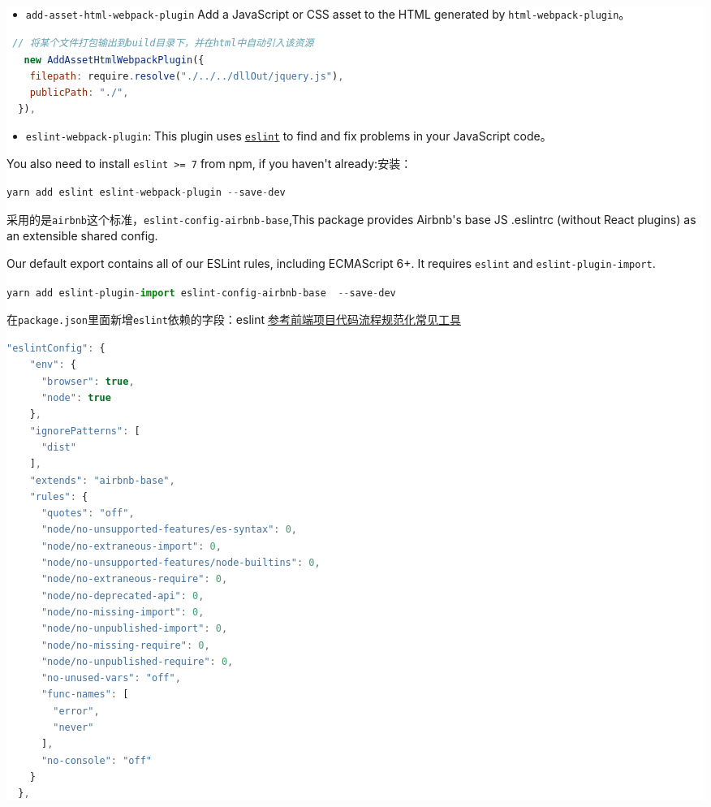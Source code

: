 - `add-asset-html-webpack-plugin` Add a JavaScript or CSS asset to the HTML generated by `html-webpack-plugin`。

```js
 // 将某个文件打包输出到build目录下，并在html中自动引入该资源
   new AddAssetHtmlWebpackPlugin({
    filepath: require.resolve("./../../dllOut/jquery.js"),
    publicPath: "./",
  }),
```

- `eslint-webpack-plugin`: This plugin uses [`eslint`](https://eslint.org/) to find and fix problems in your JavaScript code。

You also need to install `eslint >= 7` from npm, if you haven't already:安装：

```js
yarn add eslint eslint-webpack-plugin --save-dev
```

采用的是`airbnb`这个标准，`eslint-config-airbnb-base`,This package provides Airbnb's base JS .eslintrc (without React plugins) as an extensible shared config.

Our default export contains all of our ESLint rules, including ECMAScript 6+. It requires `eslint` and `eslint-plugin-import`.


```js
yarn add eslint-plugin-import eslint-config-airbnb-base  --save-dev
```
在`package.json`里面新增`eslint`依赖的字段：eslint [参考前端项目代码流程规范化常见工具](https://juejin.cn/post/6986210058623254559)

```js
"eslintConfig": {
    "env": {
      "browser": true,
      "node": true
    },
    "ignorePatterns": [
      "dist"
    ],
    "extends": "airbnb-base",
    "rules": {
      "quotes": "off",
      "node/no-unsupported-features/es-syntax": 0,
      "node/no-extraneous-import": 0,
      "node/no-unsupported-features/node-builtins": 0,
      "node/no-extraneous-require": 0,
      "node/no-deprecated-api": 0,
      "node/no-missing-import": 0,
      "node/no-unpublished-import": 0,
      "node/no-missing-require": 0,
      "node/no-unpublished-require": 0,
      "no-unused-vars": "off",
      "func-names": [
        "error",
        "never"
      ],
      "no-console": "off"
    }
  },
```
